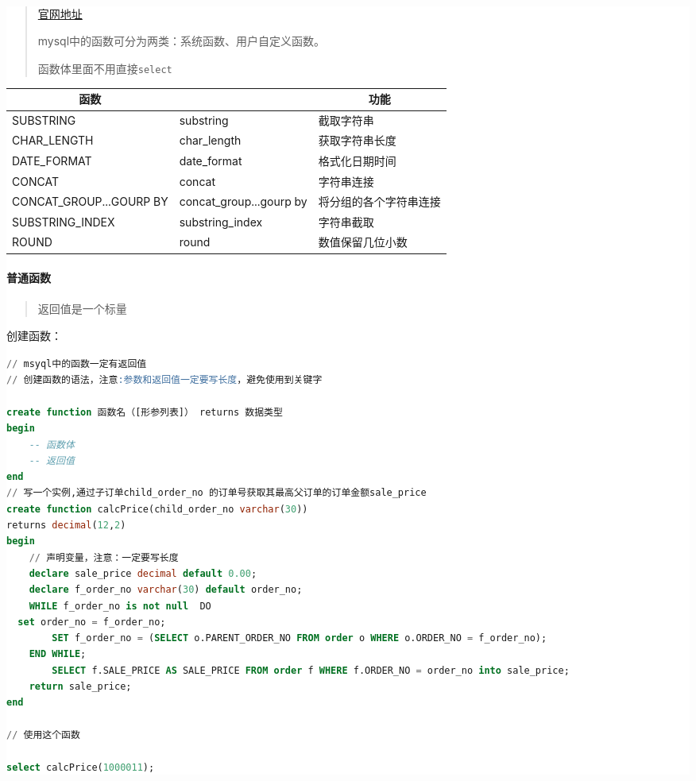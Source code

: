 > [官网地址](  https://dev.mysql.com/doc/refman/8.0/en/functions.html[)
>
> mysql中的函数可分为两类：系统函数、用户自定义函数。
>
> 函数体里面不用直接`select`

| 函数                    |                         | 功能                   |
| ----------------------- | ----------------------- | ---------------------- |
| SUBSTRING               | substring               | 截取字符串             |
| CHAR_LENGTH             | char_length             | 获取字符串长度         |
| DATE_FORMAT             | date_format             | 格式化日期时间         |
| CONCAT                  | concat                  | 字符串连接             |
| CONCAT_GROUP...GOURP BY | concat_group...gourp by | 将分组的各个字符串连接 |
| SUBSTRING_INDEX         | substring_index         | 字符串截取             |
| ROUND                   | round                   | 数值保留几位小数       |

#### 普通函数

> 返回值是一个标量

创建函数：

```sql
// msyql中的函数一定有返回值
// 创建函数的语法，注意:参数和返回值一定要写长度，避免使用到关键字

create function 函数名（[形参列表]） returns 数据类型
begin
    -- 函数体
    -- 返回值 
end
// 写一个实例,通过子订单child_order_no 的订单号获取其最高父订单的订单金额sale_price 
create function calcPrice(child_order_no varchar(30)) 
returns decimal(12,2)
begin
    // 声明变量，注意：一定要写长度
    declare sale_price decimal default 0.00;
    declare f_order_no varchar(30) default order_no;
    WHILE f_order_no is not null  DO
  set order_no = f_order_no; 
        SET f_order_no = (SELECT o.PARENT_ORDER_NO FROM order o WHERE o.ORDER_NO = f_order_no); 
    END WHILE;
        SELECT f.SALE_PRICE AS SALE_PRICE FROM order f WHERE f.ORDER_NO = order_no into sale_price;
    return sale_price;
end

// 使用这个函数

select calcPrice(1000011);
```
